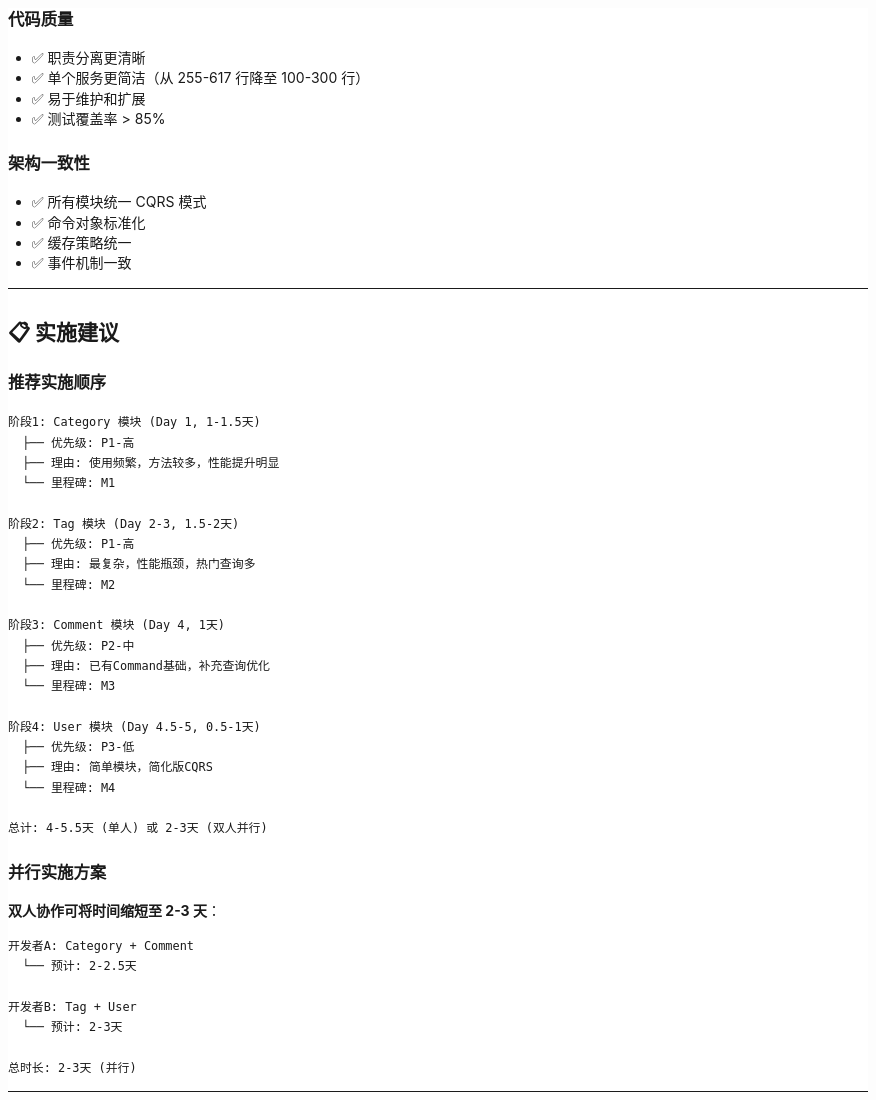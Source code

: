 ### 代码质量

- ✅ 职责分离更清晰
- ✅ 单个服务更简洁（从 255-617 行降至 100-300 行）
- ✅ 易于维护和扩展
- ✅ 测试覆盖率 > 85%

### 架构一致性

- ✅ 所有模块统一 CQRS 模式
- ✅ 命令对象标准化
- ✅ 缓存策略统一
- ✅ 事件机制一致

---

## 📋 实施建议

### 推荐实施顺序

```
阶段1: Category 模块 (Day 1, 1-1.5天)
  ├── 优先级: P1-高
  ├── 理由: 使用频繁，方法较多，性能提升明显
  └── 里程碑: M1

阶段2: Tag 模块 (Day 2-3, 1.5-2天)
  ├── 优先级: P1-高
  ├── 理由: 最复杂，性能瓶颈，热门查询多
  └── 里程碑: M2

阶段3: Comment 模块 (Day 4, 1天)
  ├── 优先级: P2-中
  ├── 理由: 已有Command基础，补充查询优化
  └── 里程碑: M3

阶段4: User 模块 (Day 4.5-5, 0.5-1天)
  ├── 优先级: P3-低
  ├── 理由: 简单模块，简化版CQRS
  └── 里程碑: M4

总计: 4-5.5天 (单人) 或 2-3天 (双人并行)
```

### 并行实施方案

**双人协作可将时间缩短至 2-3 天**：

```
开发者A: Category + Comment
  └── 预计: 2-2.5天

开发者B: Tag + User
  └── 预计: 2-3天

总时长: 2-3天 (并行)
```

---